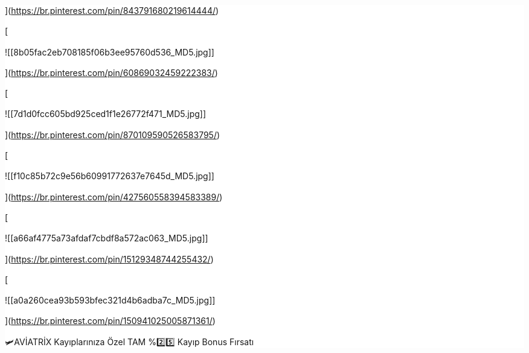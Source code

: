 ](https://br.pinterest.com/pin/843791680219614444/)

[

![[8b05fac2eb708185f06b3ee95760d536_MD5.jpg]]

](https://br.pinterest.com/pin/60869032459222383/)

[

![[7d1d0fcc605bd925ced1f1e26772f471_MD5.jpg]]

](https://br.pinterest.com/pin/870109590526583795/)

[

![[f10c85b72c9e56b60991772637e7645d_MD5.jpg]]

](https://br.pinterest.com/pin/427560558394583389/)

[

![[a66af4775a73afdaf7cbdf8a572ac063_MD5.jpg]]

](https://br.pinterest.com/pin/15129348744255432/)

[

![[a0a260cea93b593bfec321d4b6adba7c_MD5.jpg]]

](https://br.pinterest.com/pin/150941025005871361/)

🛩AVİATRİX Kayıplarınıza Özel TAM %2️⃣5️⃣ Kayıp Bonus Fırsatı

<iframe srcdoc="<!DOCTYPE html><html><head></head><body><div class=&quot;frame-root&quot;></div></body></html>"></iframe>

<iframe title="reCAPTCHA" width="256" height="60" role="presentation" name="a-maqmhngo4w60" frameborder="0" scrolling="no" sandbox="allow-forms allow-popups allow-same-origin allow-scripts allow-top-navigation allow-modals allow-popups-to-escape-sandbox allow-storage-access-by-user-activation" src="https://www.recaptcha.net/recaptcha/enterprise/anchor?ar=1&amp;k=6Ldx7ZkUAAAAAF3SZ05DRL2Kdh911tCa3qFP0-0r&amp;co=aHR0cHM6Ly9ici5waW50ZXJlc3QuY29tOjQ0Mw..&amp;hl=pt-BR&amp;v=GUGrl5YkSwqiWrzO3ShIKDlu&amp;size=invisible&amp;cb=a20nfmdlmvuz"></iframe>
